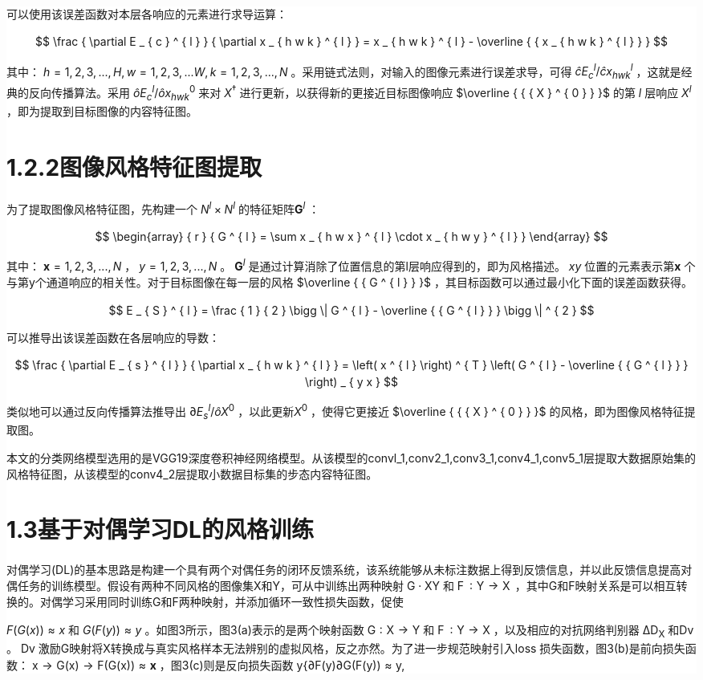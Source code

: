 可以使用该误差函数对本层各响应的元素进行求导运算：

$$
\frac { \partial E _ { c } ^ { l } } { \partial x _ { h w k } ^ { l } } = x _ { h w k } ^ { l } - \overline { { x _ { h w k } ^ { l } } }
$$

其中： $h = 1 , 2 , 3 , . . . , H , w = 1 , 2 , 3 , . . . W , k = 1 , 2 , 3 , . . . , N$ 。采用链式法则，对输入的图像元素进行误差求导，可得 $\hat { c } E _ { c } ^ { l } \big / \hat { c } x _ { h w k } ^ { l }$ ，这就是经典的反向传播算法。采用 $\hat { o } E _ { c } ^ { l } \big / \hat { o } x _ { h w k } ^ { 0 }$ 来对 $X ^ { \dag }$ 进行更新，以获得新的更接近目标图像响应 $\overline { { { X } ^ { 0 } } }$ 的第 $l$ 层响应 $X ^ { l }$ ，即为提取到目标图像的内容特征图。

# 1.2.2图像风格特征图提取

为了提取图像风格特征图，先构建一个 $N ^ { l } \times N ^ { l }$ 的特征矩阵$\boldsymbol { G } ^ { l }$ ：

$$
\begin{array} { r } { G ^ { l } = \sum x _ { h w x } ^ { l } \cdot x _ { h w y } ^ { l } } \end{array}
$$

其中： $\boldsymbol { x } = 1 , 2 , 3 , . . . , N$ ， $y = 1 , 2 , 3 , . . . , N$ 。 $\boldsymbol { G } ^ { l }$ 是通过计算消除了位置信息的第l层响应得到的，即为风格描述。 $x y$ 位置的元素表示第$\mathbf { x }$ 个与第y个通道响应的相关性。对于目标图像在每一层的风格 $\overline { { G ^ { l } } }$ ，其目标函数可以通过最小化下面的误差函数获得。

$$
E _ { S } ^ { l } = \frac { 1 } { 2 } \bigg \| G ^ { l } - \overline { { G ^ { l } } } \bigg \| ^ { 2 }
$$

可以推导出该误差函数在各层响应的导数：

$$
\frac { \partial E _ { s } ^ { l } } { \partial x _ { h w k } ^ { l } } = \left( x ^ { l } \right) ^ { T } \left( G ^ { l } - \overline { { G ^ { l } } } \right) _ { y x }
$$

类似地可以通过反向传播算法推导出 $\partial E _ { s } ^ { l } \big / { \hat { o } } X ^ { 0 }$ ，以此更新$X ^ { 0 }$ ，使得它更接近 $\overline { { { X } ^ { 0 } } }$ 的风格，即为图像风格特征提取图。

本文的分类网络模型选用的是VGG19深度卷积神经网络模型。从该模型的convl_1,conv2_1,conv3_1,conv4_1,conv5_1层提取大数据原始集的风格特征图，从该模型的conv4_2层提取小数据目标集的步态内容特征图。

# 1.3基于对偶学习DL的风格训练

对偶学习(DL)的基本思路是构建一个具有两个对偶任务的闭环反馈系统，该系统能够从未标注数据上得到反馈信息，并以此反馈信息提高对偶任务的训练模型。假设有两种不同风格的图像集X和Y，可从中训练出两种映射 $\mathrm { G } { \cdot } \mathrm { X } {  } \mathrm { Y }$ 和 $\operatorname { F } { \mathrm { : Y } } \to \operatorname X$ ，其中G和F映射关系是可以相互转换的。对偶学习采用同时训练G和F两种映射，并添加循环一致性损失函数，促使

$F { \bigl ( } G ( x ) { \bigr ) } \approx x$ 和 $G { \big ( } F { \big ( } y { \big ) } { \big ) } \approx y$ 。如图3所示，图3(a)表示的是两个映射函数 $\mathrm { G } { : } \mathrm { X } { \to } \mathrm { Y }$ 和 $\operatorname { F } { : \mathrm { Y } \to \mathrm { X } }$ ，以及相应的对抗网络判别器 $\mathrm { \Delta D _ { X } }$ 和$\mathrm { D v }$ 。 $\mathrm { D v }$ 激励G映射将X转换成与真实风格样本无法辨别的虚拟风格，反之亦然。为了进一步规范映射引入loss 损失函数，图3(b)是前向损失函数： $\mathrm { x { \to } G ( x ) { \to } F ( G ( x ) ) } \approx \mathbf { x }$ ，图3(c)则是反向损失函数 $\mathrm { y } \{ \partial \mathrm { F ( y ) } \partial \mathrm { G ( F ( y ) ) } \approx \mathrm { y } \mathrm { , }$
